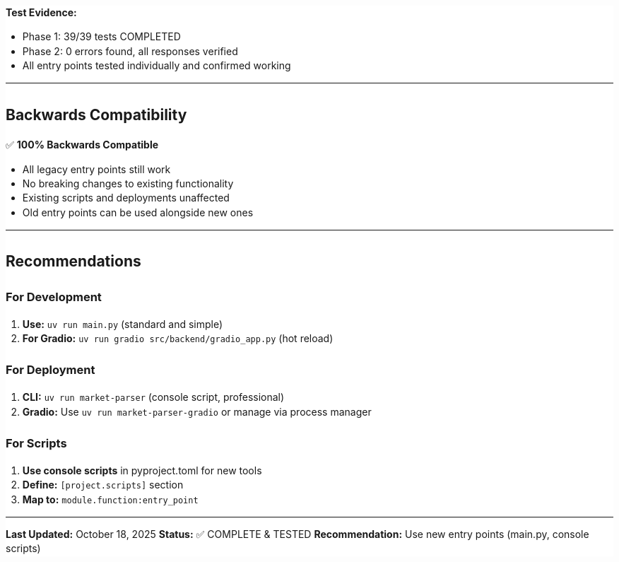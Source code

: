 **Test Evidence:**
- Phase 1: 39/39 tests COMPLETED
- Phase 2: 0 errors found, all responses verified
- All entry points tested individually and confirmed working

---

## Backwards Compatibility

✅ **100% Backwards Compatible**

- All legacy entry points still work
- No breaking changes to existing functionality
- Existing scripts and deployments unaffected
- Old entry points can be used alongside new ones

---

## Recommendations

### For Development
1. **Use:** `uv run main.py` (standard and simple)
2. **For Gradio:** `uv run gradio src/backend/gradio_app.py` (hot reload)

### For Deployment
1. **CLI:** `uv run market-parser` (console script, professional)
2. **Gradio:** Use `uv run market-parser-gradio` or manage via process manager

### For Scripts
1. **Use console scripts** in pyproject.toml for new tools
2. **Define:** `[project.scripts]` section
3. **Map to:** `module.function:entry_point`

---

**Last Updated:** October 18, 2025
**Status:** ✅ COMPLETE & TESTED
**Recommendation:** Use new entry points (main.py, console scripts)
